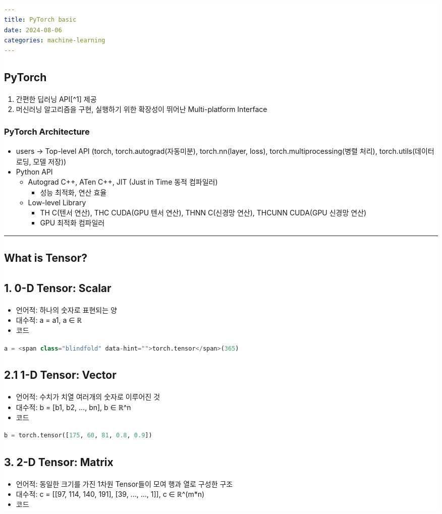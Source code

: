 ```yaml
---
title: PyTorch basic
date: 2024-08-06
categories: machine-learning
---
```


## PyTorch

1. 간편한 딥러닝 API[^1] 제공
2. 머신러닝 알고리즘을 구현, 실행하기 위한 확장성이 뛰어난 Multi-platform Interface

### PyTorch Architecture

- users -> Top-level API (torch, torch.autograd(자동미분), torch.nn(layer, loss), torch.multiprocessing(병렬 처리), torch.utils(데이터로딩, 모델 저장))
- Python API
  - Autograd C++, ATen C++, JIT (Just in Time 동적 컴파일러)
    - 성능 최적화, 연산 효율
  - Low-level Library
    - TH C(텐서 연산), THC CUDA(GPU 텐서 연산), THNN C(신경망 연산), THCUNN CUDA(GPU 신경망 연산)
    - GPU 최적화 컴파일러

---

## What is Tensor?

## 1. 0-D Tensor: Scalar

- 언어적: 하나의 숫자로 표현되는 양
- 대수적: a = a1, a ∈ ℝ
- 코드

```python
a = <span class="blindfold" data-hint="">torch.tensor</span>(365)
```

## 2.1 1-D Tensor: Vector

- 언어적: 수치가 치열 여러개의 숫자로 이루어진 것
- 대수적: b = [b1, b2, ..., bn], b ∈ ℝ^n
- 코드

```python
b = torch.tensor([175, 60, 81, 0.8, 0.9])
```

## 3. 2-D Tensor: Matrix

- 언어적: 동일한 크기를 가진 1차원 Tensor들이 모여 행과 열로 구성한 구조
- 대수적: c = [[97, 114, 140, 191], [39, ..., ..., 1]], c ∈ ℝ^(m\*n)
- 코드
